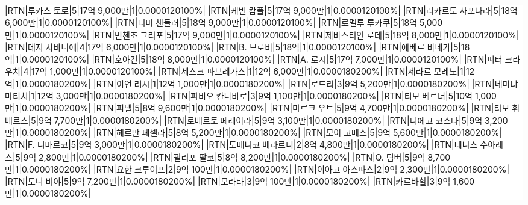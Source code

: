 |RTN|루카스 토로|5|17억 9,000만|1|0.0000120100%|
|RTN|케빈 캄플|5|17억 9,000만|1|0.0000120100%|
|RTN|리카르도 사포나라|5|18억 6,000만|1|0.0000120100%|
|RTN|티미 챈들러|5|18억 9,000만|1|0.0000120100%|
|RTN|로멜루 루카쿠|5|18억 5,000만|1|0.0000120100%|
|RTN|빈첸초 그리포|5|17억 9,000만|1|0.0000120100%|
|RTN|제바스티안 로데|5|18억 8,000만|1|0.0000120100%|
|RTN|테지 사바니에|4|17억 6,000만|1|0.0000120100%|
|RTN|B. 브로비|5|18억|1|0.0000120100%|
|RTN|에베르 바네가|5|18억|1|0.0000120100%|
|RTN|호아킨|5|18억 8,000만|1|0.0000120100%|
|RTN|A. 로시|5|17억 7,000만|1|0.0000120100%|
|RTN|피터 크라우치|4|17억 1,000만|1|0.0000120100%|
|RTN|세스크 파브레가스|1|12억 6,000만|1|0.0000180200%|
|RTN|제라르 모레노|1|12억|1|0.0000180200%|
|RTN|이언 러시|1|12억 1,000만|1|0.0000180200%|
|RTN|로드리|3|9억 5,200만|1|0.0000180200%|
|RTN|네마냐 마티치|1|12억 3,000만|1|0.0000180200%|
|RTN|파비오 칸나바로|3|9억 1,100만|1|0.0000180200%|
|RTN|티모 베르너|5|10억 1,000만|1|0.0000180200%|
|RTN|피델|5|8억 9,600만|1|0.0000180200%|
|RTN|마르크 우트|5|9억 4,700만|1|0.0000180200%|
|RTN|티모 휘베르스|5|9억 7,700만|1|0.0000180200%|
|RTN|로베르토 페레이라|5|9억 3,100만|1|0.0000180200%|
|RTN|디에고 코스타|5|9억 3,200만|1|0.0000180200%|
|RTN|헤르만 페셀라|5|8억 5,200만|1|0.0000180200%|
|RTN|모이 고메스|5|9억 5,600만|1|0.0000180200%|
|RTN|F. 디마르코|5|9억 3,000만|1|0.0000180200%|
|RTN|도메니코 베라르디|2|8억 4,800만|1|0.0000180200%|
|RTN|데니스 수아레스|5|9억 2,800만|1|0.0000180200%|
|RTN|필리포 팔코|5|8억 8,200만|1|0.0000180200%|
|RTN|Q. 팀버|5|9억 8,700만|1|0.0000180200%|
|RTN|요한 크루이프|2|9억 100만|1|0.0000180200%|
|RTN|이아고 아스파스|2|9억 2,300만|1|0.0000180200%|
|RTN|토니 비야|5|9억 7,200만|1|0.0000180200%|
|RTN|모라타|3|9억 100만|1|0.0000180200%|
|RTN|카르바할|3|9억 1,600만|1|0.0000180200%|